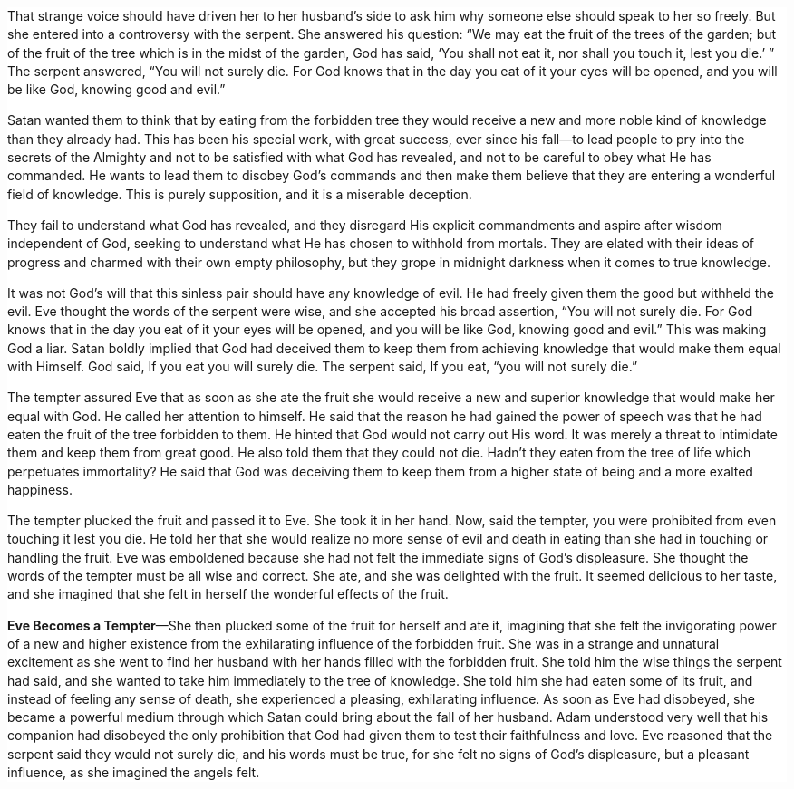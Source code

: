 That strange voice should have driven her to her husband’s side to ask him why someone else should speak to her so freely. But she entered into a controversy with the serpent. She answered his question: “We may eat the fruit of the trees of the garden; but of the fruit of the tree which is in the midst of the garden, God has said, ‘You shall not eat it, nor shall you touch it, lest you die.’ ” The serpent answered, “You will not surely die. For God knows that in the day you eat of it your eyes will be opened, and you will be like God, knowing good and evil.”

Satan wanted them to think that by eating from the forbidden tree they would receive a new and more noble kind of knowledge than they already had. This has been his special work, with great success, ever since his fall—to lead people to pry into the secrets of the Almighty and not to be satisfied with what God has revealed, and not to be careful to obey what He has commanded. He wants to lead them to disobey God’s commands and then make them believe that they are entering a wonderful field of knowledge. This is purely supposition, and it is a miserable deception.

They fail to understand what God has revealed, and they disregard His explicit commandments and aspire after wisdom independent of God, seeking to understand what He has chosen to withhold from mortals. They are elated with their ideas of progress and charmed with their own empty philosophy, but they grope in midnight darkness when it comes to true knowledge.

It was not God’s will that this sinless pair should have any knowledge of evil. He had freely given them the good but withheld the evil. Eve thought the words of the serpent were wise, and she accepted his broad assertion, “You will not surely die. For God knows that in the day you eat of it your eyes will be opened, and you will be like God, knowing good and evil.” This was making God a liar. Satan boldly implied that God had deceived them to keep them from achieving knowledge that would make them equal with Himself. God said, If you eat you will surely die. The serpent said, If you eat, “you will not surely die.”

The tempter assured Eve that as soon as she ate the fruit she would receive a new and superior knowledge that would make her equal with God. He called her attention to himself. He said that the reason he had gained the power of speech was that he had eaten the fruit of the tree forbidden to them. He hinted that God would not carry out His word. It was merely a threat to intimidate them and keep them from great good. He also told them that they could not die. Hadn’t they eaten from the tree of life which perpetuates immortality? He said that God was deceiving them to keep them from a higher state of being and a more exalted happiness.

The tempter plucked the fruit and passed it to Eve. She took it in her hand. Now, said the tempter, you were prohibited from even touching it lest you die. He told her that she would realize no more sense of evil and death in eating than she had in touching or handling the fruit. Eve was emboldened because she had not felt the immediate signs of God’s displeasure. She thought the words of the tempter must be all wise and correct. She ate, and she was delighted with the fruit. It seemed delicious to her taste, and she imagined that she felt in herself the wonderful effects of the fruit.

**Eve Becomes a Tempter**—She then plucked some of the fruit for herself and ate it, imagining that she felt the invigorating power of a new and higher existence from the exhilarating influence of the forbidden fruit. She was in a strange and unnatural excitement as she went to find her husband with her hands filled with the forbidden fruit. She told him the wise things the serpent had said, and she wanted to take him immediately to the tree of knowledge. She told him she had eaten some of its fruit, and instead of feeling any sense of death, she experienced a pleasing, exhilarating influence. As soon as Eve had disobeyed, she became a powerful medium through which Satan could bring about the fall of her husband. Adam understood very well that his companion had disobeyed the only prohibition that God had given them to test their faithfulness and love. Eve reasoned that the serpent said they would not surely die, and his words must be true, for she felt no signs of God’s displeasure, but a pleasant influence, as she imagined the angels felt.
